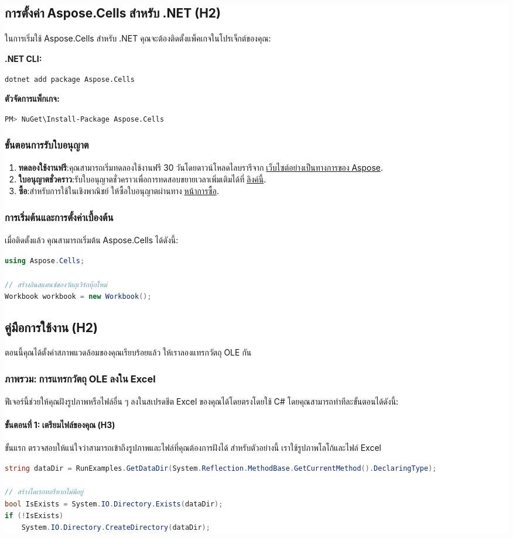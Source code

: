 ## การตั้งค่า Aspose.Cells สำหรับ .NET (H2)

ในการเริ่มใช้ Aspose.Cells สำหรับ .NET คุณจะต้องติดตั้งแพ็คเกจในโปรเจ็กต์ของคุณ:

**.NET CLI:**
```bash
dotnet add package Aspose.Cells
```

**ตัวจัดการแพ็กเกจ:**
```bash
PM> NuGet\Install-Package Aspose.Cells
```

### ขั้นตอนการรับใบอนุญาต

1. **ทดลองใช้งานฟรี**:คุณสามารถเริ่มทดลองใช้งานฟรี 30 วันโดยดาวน์โหลดไลบรารีจาก [เว็บไซต์อย่างเป็นทางการของ Aspose](https://releases-aspose.com/cells/net/).
2. **ใบอนุญาตชั่วคราว**:รับใบอนุญาตชั่วคราวเพื่อการทดสอบขยายเวลาเพิ่มเติมได้ที่ [ลิงค์นี้](https://purchase-aspose.com/temporary-license/).
3. **ซื้อ**:สำหรับการใช้ในเชิงพาณิชย์ ให้ซื้อใบอนุญาตผ่านทาง [หน้าการซื้อ](https://purchase-aspose.com/buy).

### การเริ่มต้นและการตั้งค่าเบื้องต้น

เมื่อติดตั้งแล้ว คุณสามารถเริ่มต้น Aspose.Cells ได้ดังนี้:

```csharp
using Aspose.Cells;

// สร้างอินสแตนซ์ของวัตถุเวิร์กบุ๊กใหม่
Workbook workbook = new Workbook();
```

## คู่มือการใช้งาน (H2)

ตอนนี้คุณได้ตั้งค่าสภาพแวดล้อมของคุณเรียบร้อยแล้ว ให้เราลองแทรกวัตถุ OLE กัน

### ภาพรวม: การแทรกวัตถุ OLE ลงใน Excel

ฟีเจอร์นี้ช่วยให้คุณฝังรูปภาพหรือไฟล์อื่น ๆ ลงในสเปรดชีต Excel ของคุณได้โดยตรงโดยใช้ C# โดยคุณสามารถทำทีละขั้นตอนได้ดังนี้:

#### ขั้นตอนที่ 1: เตรียมไฟล์ของคุณ (H3)

ขั้นแรก ตรวจสอบให้แน่ใจว่าสามารถเข้าถึงรูปภาพและไฟล์ที่คุณต้องการฝังได้ สำหรับตัวอย่างนี้ เราใช้รูปภาพโลโก้และไฟล์ Excel

```csharp
string dataDir = RunExamples.GetDataDir(System.Reflection.MethodBase.GetCurrentMethod().DeclaringType);

// สร้างไดเรกทอรีหากไม่มีอยู่
bool IsExists = System.IO.Directory.Exists(dataDir);
if (!IsExists)
    System.IO.Directory.CreateDirectory(dataDir);
```
